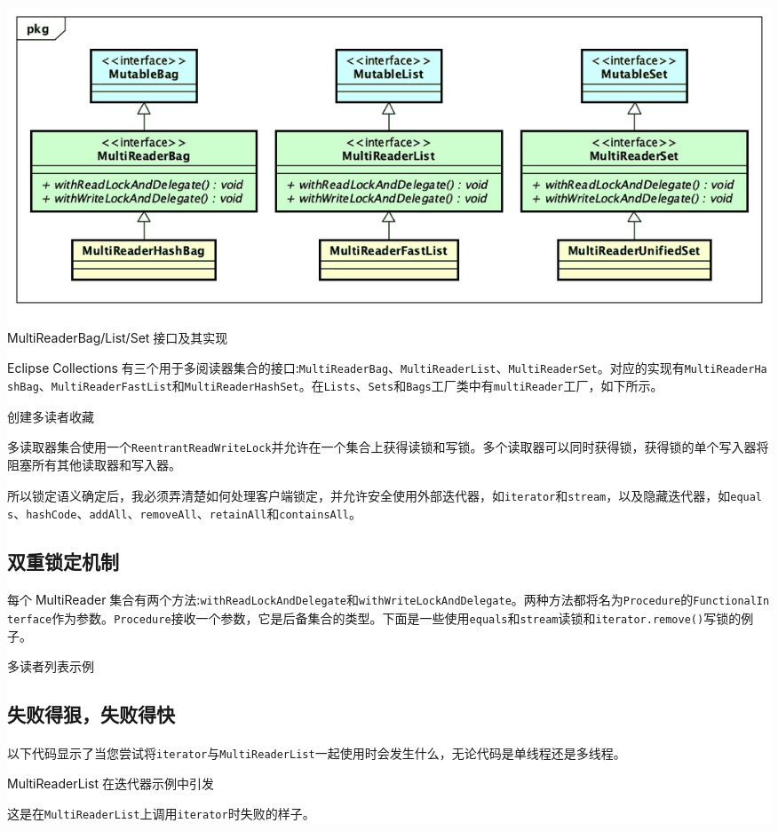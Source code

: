 ![](img/02212e78a5f96ced6a88cc7c576a465e.png)

MultiReaderBag/List/Set 接口及其实现

Eclipse Collections 有三个用于多阅读器集合的接口:`MultiReaderBag`、`MultiReaderList`、`MultiReaderSet`。对应的实现有`MultiReaderHashBag`、`MultiReaderFastList`和`MultiReaderHashSet`。在`Lists`、`Sets`和`Bags`工厂类中有`multiReader`工厂，如下所示。

创建多读者收藏

多读取器集合使用一个`ReentrantReadWriteLock`并允许在一个集合上获得读锁和写锁。多个读取器可以同时获得锁，获得锁的单个写入器将阻塞所有其他读取器和写入器。

所以锁定语义确定后，我必须弄清楚如何处理客户端锁定，并允许安全使用外部迭代器，如`iterator`和`stream`，以及隐藏迭代器，如`equals`、`hashCode`、`addAll`、`removeAll`、`retainAll`和`containsAll`。

## 双重锁定机制

每个 MultiReader 集合有两个方法:`withReadLockAndDelegate`和`withWriteLockAndDelegate`。两种方法都将名为`Procedure`的`FunctionalInterface`作为参数。`Procedure`接收一个参数，它是后备集合的类型。下面是一些使用`equals`和`stream`读锁和`iterator.remove()`写锁的例子。

多读者列表示例

## 失败得狠，失败得快

以下代码显示了当您尝试将`iterator`与`MultiReaderList`一起使用时会发生什么，无论代码是单线程还是多线程。

MultiReaderList 在迭代器示例中引发

这是在`MultiReaderList`上调用`iterator`时失败的样子。
